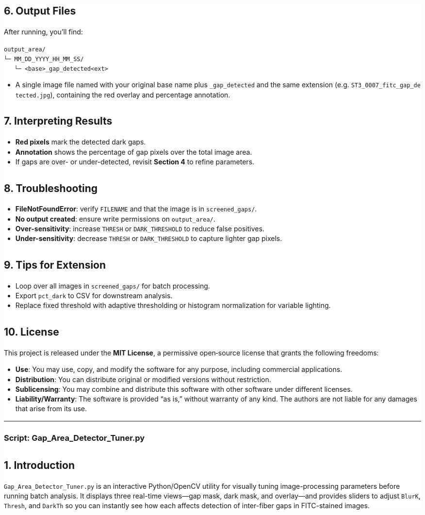 ## 6. Output Files  
After running, you’ll find:  
```
output_area/
└─ MM_DD_YYYY_HH_MM_SS/
   └─ <base>_gap_detected<ext>
```

- A single image file named with your original base name plus `_gap_detected` and the same extension (e.g. `ST3_0007_fitc_gap_detected.jpg`), containing the red overlay and percentage annotation.

## 7. Interpreting Results  
- **Red pixels** mark the detected dark gaps.  
- **Annotation** shows the percentage of gap pixels over the total image area.  
- If gaps are over- or under-detected, revisit **Section 4** to refine parameters.

## 8. Troubleshooting  
- **FileNotFoundError**: verify `FILENAME` and that the image is in `screened_gaps/`.  
- **No output created**: ensure write permissions on `output_area/`.  
- **Over-sensitivity**: increase `THRESH` or `DARK_THRESHOLD` to reduce false positives.  
- **Under-sensitivity**: decrease `THRESH` or `DARK_THRESHOLD` to capture lighter gap pixels.

## 9. Tips for Extension  
- Loop over all images in `screened_gaps/` for batch processing.  
- Export `pct_dark` to CSV for downstream analysis.  
- Replace fixed threshold with adaptive thresholding or histogram normalization for variable lighting.

## 10. License

This project is released under the **MIT License**, a permissive open‑source license that grants the following freedoms:

- **Use**: You may use, copy, and modify the software for any purpose, including commercial applications.
- **Distribution**: You can distribute original or modified versions without restriction.
- **Sublicensing**: You may combine and distribute this software with other software under different licenses.
- **Liability/Warranty**: The software is provided “as is,” without warranty of any kind. The authors are not liable for any damages that arise from its use.

------------------------------------------------------------------------------------------------------------------------------------------------------------------------------------------------------------------------------

### Script: Gap_Area_Detector_Tuner.py

## 1. Introduction  
`Gap_Area_Detector_Tuner.py` is an interactive Python/OpenCV utility for visually tuning image-processing parameters before running batch analysis. It displays three real-time views—gap mask, dark mask, and overlay—and provides sliders to adjust `BlurK`, `Thresh`, and `DarkTh` so you can instantly see how each affects detection of inter-fiber gaps in FITC-stained images.
